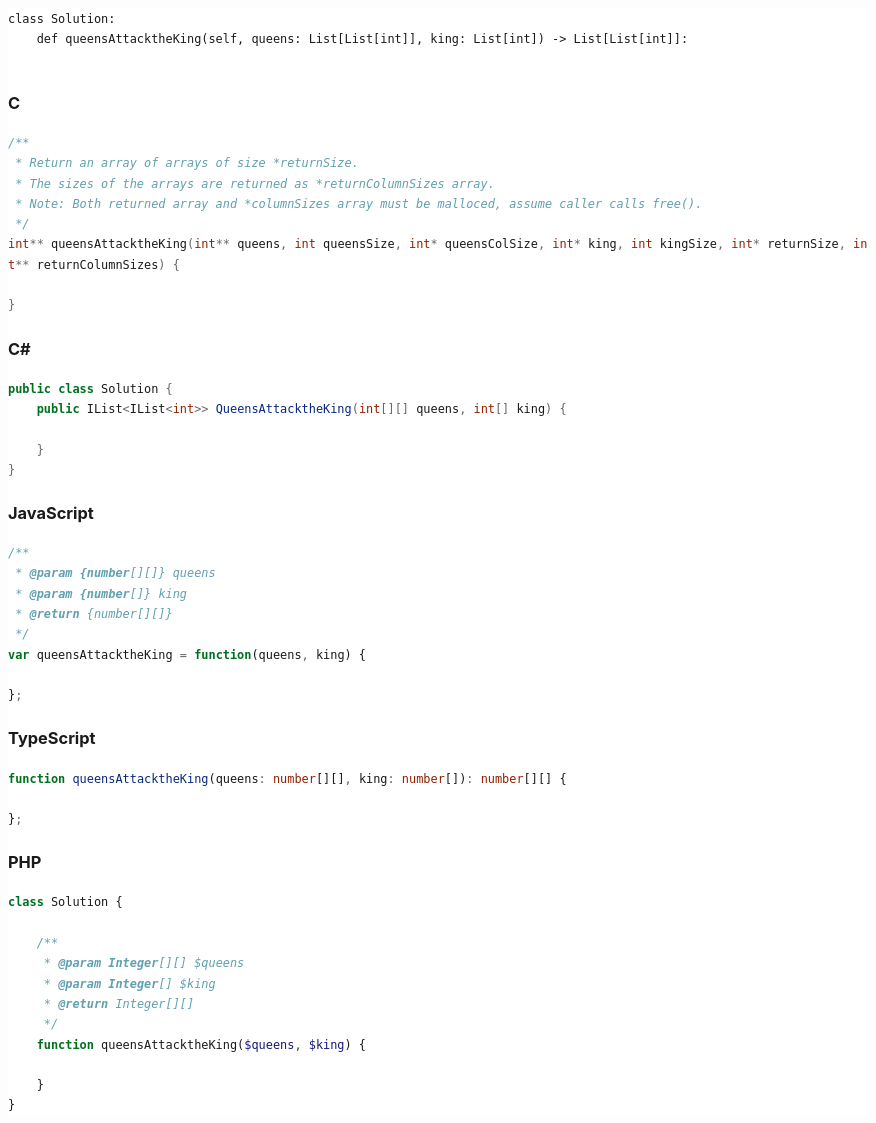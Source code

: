 ```python3
class Solution:
    def queensAttacktheKing(self, queens: List[List[int]], king: List[int]) -> List[List[int]]:
        
```

### C

```c
/**
 * Return an array of arrays of size *returnSize.
 * The sizes of the arrays are returned as *returnColumnSizes array.
 * Note: Both returned array and *columnSizes array must be malloced, assume caller calls free().
 */
int** queensAttacktheKing(int** queens, int queensSize, int* queensColSize, int* king, int kingSize, int* returnSize, int** returnColumnSizes) {
    
}
```

### C#

```csharp
public class Solution {
    public IList<IList<int>> QueensAttacktheKing(int[][] queens, int[] king) {
        
    }
}
```

### JavaScript

```javascript
/**
 * @param {number[][]} queens
 * @param {number[]} king
 * @return {number[][]}
 */
var queensAttacktheKing = function(queens, king) {
    
};
```

### TypeScript

```typescript
function queensAttacktheKing(queens: number[][], king: number[]): number[][] {
    
};
```

### PHP

```php
class Solution {

    /**
     * @param Integer[][] $queens
     * @param Integer[] $king
     * @return Integer[][]
     */
    function queensAttacktheKing($queens, $king) {
        
    }
}
```
